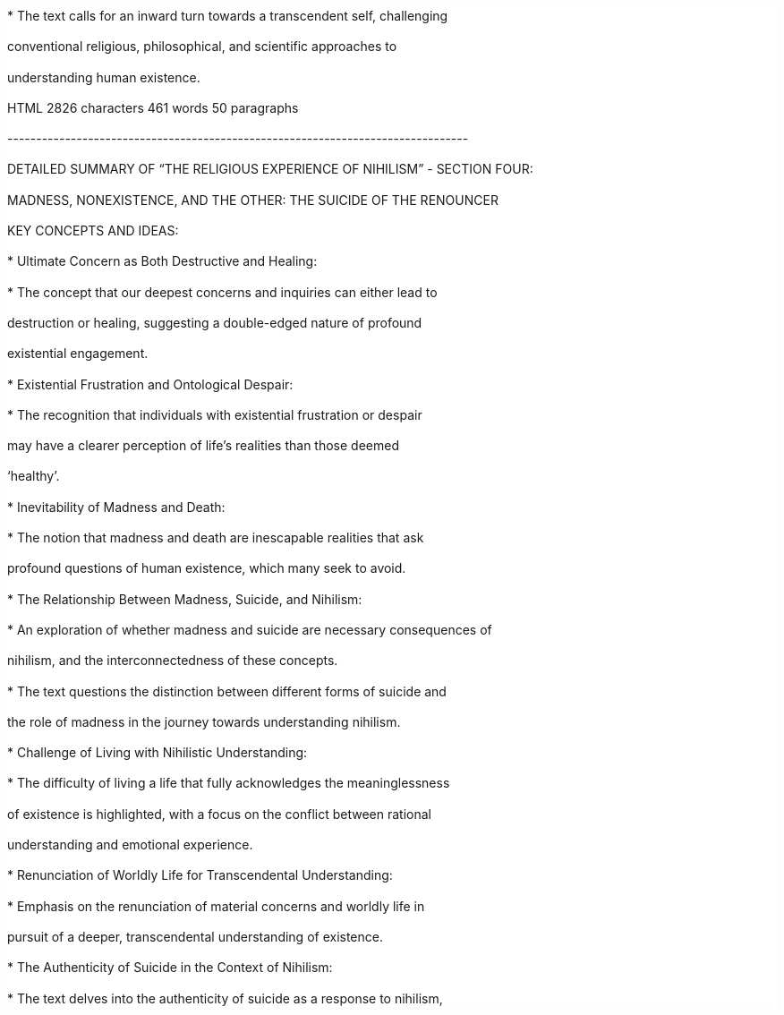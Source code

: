 \* The text calls for an inward turn towards a transcendent self, challenging

conventional religious, philosophical, and scientific approaches to

understanding human existence.

HTML&nbsp;2826&nbsp;characters&nbsp;461&nbsp;words&nbsp;50&nbsp;paragraphs&nbsp;

\--------------------------------------------------------------------------------

DETAILED SUMMARY OF “THE RELIGIOUS EXPERIENCE OF NIHILISM” - SECTION FOUR:

MADNESS, NONEXISTENCE, AND THE OTHER: THE SUICIDE OF THE RENOUNCER

KEY CONCEPTS AND IDEAS:

\* Ultimate Concern as Both Destructive and Healing:

\* The concept that our deepest concerns and inquiries can either lead to

destruction or healing, suggesting a double-edged nature of profound

existential engagement.

\* Existential Frustration and Ontological Despair:

\* The recognition that individuals with existential frustration or despair

may have a clearer perception of life’s realities than those deemed

‘healthy’.

\* Inevitability of Madness and Death:

\* The notion that madness and death are inescapable realities that ask

profound questions of human existence, which many seek to avoid.

\* The Relationship Between Madness, Suicide, and Nihilism:

\* An exploration of whether madness and suicide are necessary consequences of

nihilism, and the interconnectedness of these concepts.

\* The text questions the distinction between different forms of suicide and

the role of madness in the journey towards understanding nihilism.

\* Challenge of Living with Nihilistic Understanding:

\* The difficulty of living a life that fully acknowledges the meaninglessness

of existence is highlighted, with a focus on the conflict between rational

understanding and emotional experience.

\* Renunciation of Worldly Life for Transcendental Understanding:

\* Emphasis on the renunciation of material concerns and worldly life in

pursuit of a deeper, transcendental understanding of existence.

\* The Authenticity of Suicide in the Context of Nihilism:

\* The text delves into the authenticity of suicide as a response to nihilism,
